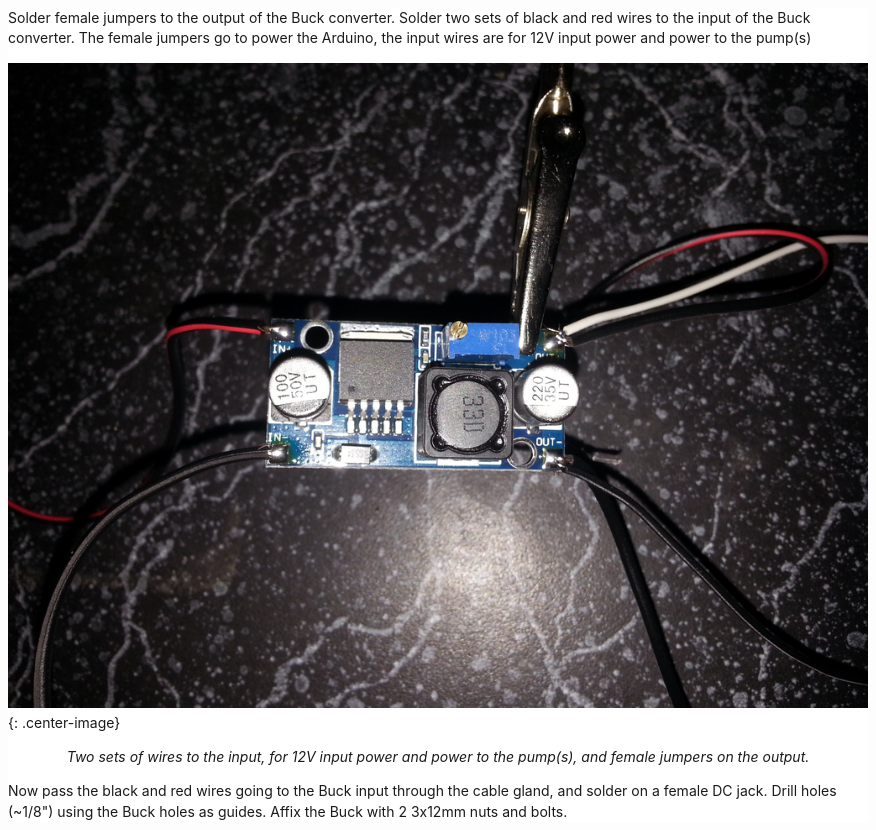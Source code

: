 
Solder female jumpers to the output of the Buck converter.  Solder two sets of black and red wires to the input of the Buck converter.  The female jumpers go to power the Arduino, the input wires are for 12V input power and power to the pump(s)

![solder buck](/DIY_hydro_pump/solder_buck.jpg){: .center-image}
*<center>Two sets of wires to the input, for 12V input power and power to the pump(s), and female jumpers on the output.</center>*

Now pass the black and red wires going to the Buck input through the cable gland, and solder on a female DC jack.  Drill holes (~1/8") using the Buck holes as guides.  Affix the Buck with 2 3x12mm nuts and bolts.
